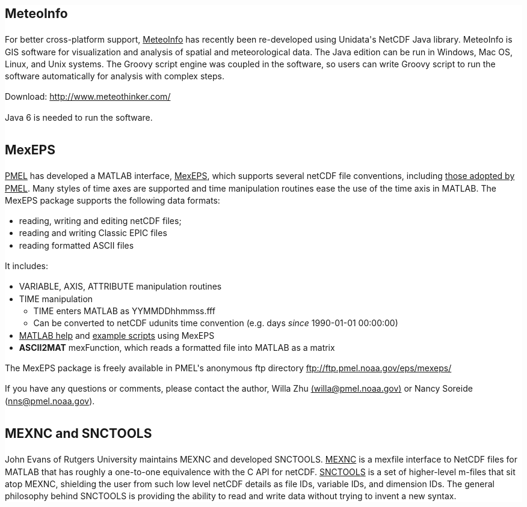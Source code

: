 <span id="MeteoInfo"></span>MeteoInfo
-------------------------------------

For better cross-platform support,
[MeteoInfo](http://www.meteothinker.com) has recently been re-developed
using Unidata's NetCDF Java library. MeteoInfo is GIS software for
visualization and analysis of spatial and meteorological data. The Java
edition can be run in Windows, Mac OS, Linux, and Unix systems. The
Groovy script engine was coupled in the software, so users can write
Groovy script to run the software automatically for analysis with
complex steps.

Download: <http://www.meteothinker.com/>

Java 6 is needed to run the software.

<span id="MexEPS"></span>MexEPS
-------------------------------

[PMEL](http://www.pmel.noaa.gov/) has developed a MATLAB interface,
[MexEPS](http://www.epic.noaa.gov/epic/software/mexeps.htm), which
supports several netCDF file conventions, including [those adopted by
PMEL](ftp://ftp.unidata.ucar.edu/pub/netcdf/Conventions/PMEL-EPIC/).
Many styles of time axes are supported and time manipulation routines
ease the use of the time axis in MATLAB. The MexEPS package supports the
following data formats:
-   reading, writing and editing netCDF files;
-   reading and writing Classic EPIC files
-   reading formatted ASCII files

It includes:
-   VARIABLE, AXIS, ATTRIBUTE manipulation routines
-   TIME manipulation
    -   TIME enters MATLAB as YYMMDDhhmmss.fff
    -   Can be converted to netCDF udunits time convention (e.g. days
        *since* 1990-01-01 00:00:00)
-   [MATLAB help](ftp://ftp.pmel.noaa.gov/eps/mexeps/help-m/) and
    [example scripts](ftp://ftp.pmel.noaa.gov/eps/mexeps/examples/)
    using MexEPS
-   **ASCII2MAT** mexFunction, which reads a formatted file into MATLAB
    as a matrix

The MexEPS package is freely available in PMEL's anonymous ftp directory
<ftp://ftp.pmel.noaa.gov/eps/mexeps/>

If you have any questions or comments, please contact the author, Willa
Zhu [(willa@pmel.noaa.gov)](mailto:willa@pmel.noaa.gov) or Nancy Soreide
(nns@pmel.noaa.gov).

<span id="MEXNC"></span>MEXNC and SNCTOOLS
------------------------------------------

John Evans of Rutgers University maintains MEXNC and developed SNCTOOLS.
[MEXNC](http://mexcdf.sourceforge.net/) is a mexfile interface to NetCDF
files for MATLAB that has roughly a one-to-one equivalence with the C
API for netCDF.
[SNCTOOLS](http://mexcdf.sourceforge.net/tutorial/index.html) is a set
of higher-level m-files that sit atop MEXNC, shielding the user from
such low level netCDF details as file IDs, variable IDs, and dimension
IDs. The general philosophy behind SNCTOOLS is providing the ability to
read and write data without trying to invent a new syntax.
